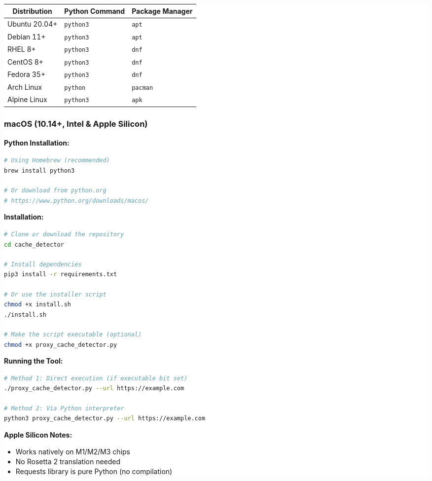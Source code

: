 | Distribution | Python Command | Package Manager |
|--------------|----------------|-----------------|
| Ubuntu 20.04+ | `python3` | `apt` |
| Debian 11+ | `python3` | `apt` |
| RHEL 8+ | `python3` | `dnf` |
| CentOS 8+ | `python3` | `dnf` |
| Fedora 35+ | `python3` | `dnf` |
| Arch Linux | `python` | `pacman` |
| Alpine Linux | `python3` | `apk` |

### macOS (10.14+, Intel & Apple Silicon)

**Python Installation:**
```bash
# Using Homebrew (recommended)
brew install python3

# Or download from python.org
# https://www.python.org/downloads/macos/
```

**Installation:**
```bash
# Clone or download the repository
cd cache_detector

# Install dependencies
pip3 install -r requirements.txt

# Or use the installer script
chmod +x install.sh
./install.sh

# Make the script executable (optional)
chmod +x proxy_cache_detector.py
```

**Running the Tool:**
```bash
# Method 1: Direct execution (if executable bit set)
./proxy_cache_detector.py --url https://example.com

# Method 2: Via Python interpreter
python3 proxy_cache_detector.py --url https://example.com
```

**Apple Silicon Notes:**
- Works natively on M1/M2/M3 chips
- No Rosetta 2 translation needed
- Requests library is pure Python (no compilation)
